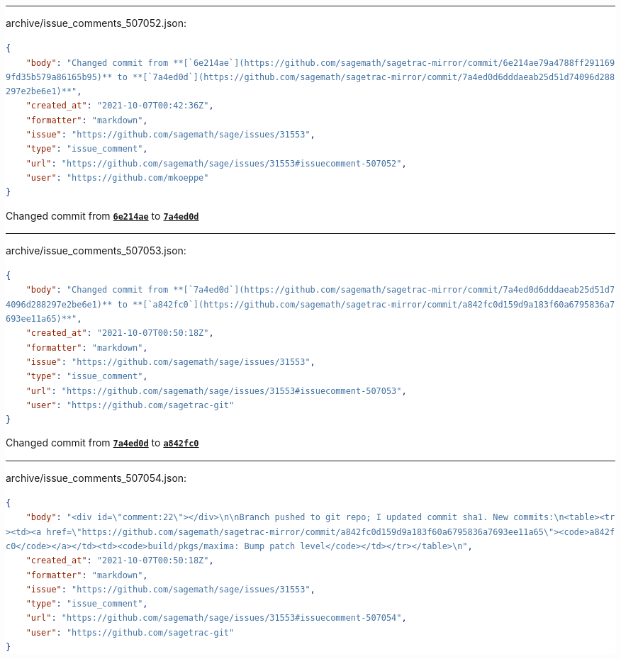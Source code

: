 


---

archive/issue_comments_507052.json:
```json
{
    "body": "Changed commit from **[`6e214ae`](https://github.com/sagemath/sagetrac-mirror/commit/6e214ae79a4788ff2911699fd35b579a86165b95)** to **[`7a4ed0d`](https://github.com/sagemath/sagetrac-mirror/commit/7a4ed0d6dddaeab25d51d74096d288297e2be6e1)**",
    "created_at": "2021-10-07T00:42:36Z",
    "formatter": "markdown",
    "issue": "https://github.com/sagemath/sage/issues/31553",
    "type": "issue_comment",
    "url": "https://github.com/sagemath/sage/issues/31553#issuecomment-507052",
    "user": "https://github.com/mkoeppe"
}
```

Changed commit from **[`6e214ae`](https://github.com/sagemath/sagetrac-mirror/commit/6e214ae79a4788ff2911699fd35b579a86165b95)** to **[`7a4ed0d`](https://github.com/sagemath/sagetrac-mirror/commit/7a4ed0d6dddaeab25d51d74096d288297e2be6e1)**



---

archive/issue_comments_507053.json:
```json
{
    "body": "Changed commit from **[`7a4ed0d`](https://github.com/sagemath/sagetrac-mirror/commit/7a4ed0d6dddaeab25d51d74096d288297e2be6e1)** to **[`a842fc0`](https://github.com/sagemath/sagetrac-mirror/commit/a842fc0d159d9a183f60a6795836a7693ee11a65)**",
    "created_at": "2021-10-07T00:50:18Z",
    "formatter": "markdown",
    "issue": "https://github.com/sagemath/sage/issues/31553",
    "type": "issue_comment",
    "url": "https://github.com/sagemath/sage/issues/31553#issuecomment-507053",
    "user": "https://github.com/sagetrac-git"
}
```

Changed commit from **[`7a4ed0d`](https://github.com/sagemath/sagetrac-mirror/commit/7a4ed0d6dddaeab25d51d74096d288297e2be6e1)** to **[`a842fc0`](https://github.com/sagemath/sagetrac-mirror/commit/a842fc0d159d9a183f60a6795836a7693ee11a65)**



---

archive/issue_comments_507054.json:
```json
{
    "body": "<div id=\"comment:22\"></div>\n\nBranch pushed to git repo; I updated commit sha1. New commits:\n<table><tr><td><a href=\"https://github.com/sagemath/sagetrac-mirror/commit/a842fc0d159d9a183f60a6795836a7693ee11a65\"><code>a842fc0</code></a></td><td><code>build/pkgs/maxima: Bump patch level</code></td></tr></table>\n",
    "created_at": "2021-10-07T00:50:18Z",
    "formatter": "markdown",
    "issue": "https://github.com/sagemath/sage/issues/31553",
    "type": "issue_comment",
    "url": "https://github.com/sagemath/sage/issues/31553#issuecomment-507054",
    "user": "https://github.com/sagetrac-git"
}
```
